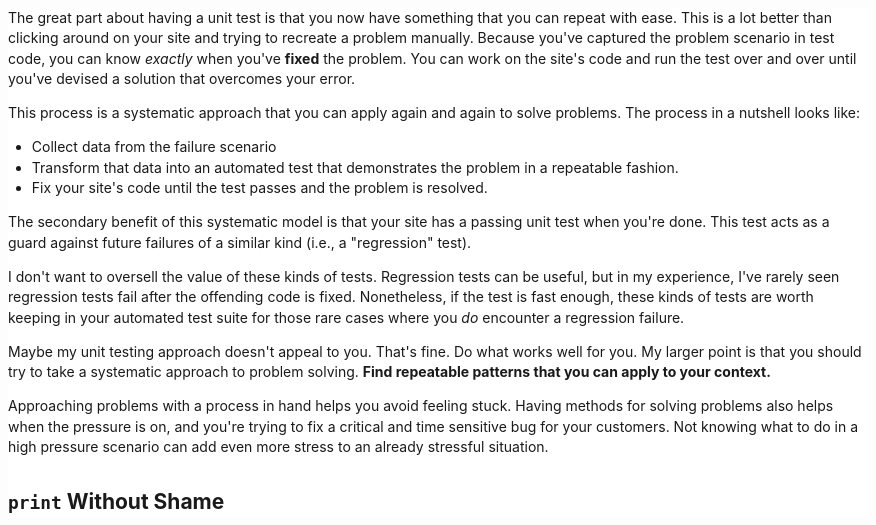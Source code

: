 The great part about having a unit test is that you now have something
that you can repeat with ease.
This is a lot better than clicking around on your site
and trying to recreate a problem manually.
Because you've captured the problem scenario in test code,
you can know *exactly* when you've **fixed** the problem.
You can work on the site's code and run the test over and over
until you've devised a solution
that overcomes your error.

This process is a systematic approach
that you can apply again and again
to solve problems.
The process in a nutshell looks like:

* Collect data from the failure scenario
* Transform that data into an automated test
    that demonstrates the problem in a repeatable fashion.
* Fix your site's code until the test passes
    and the problem is resolved.

The secondary benefit of this systematic model is
that your site has a passing unit test when you're done.
This test acts as a guard against future failures
of a similar kind (i.e., a "regression" test).

I don't want to oversell the value
of these kinds of tests.
Regression tests can be useful,
but in my experience,
I've rarely seen regression tests fail
after the offending code is fixed.
Nonetheless,
if the test is fast enough,
these kinds of tests are worth keeping
in your automated test suite
for those rare cases where you *do* encounter a regression failure.

Maybe my unit testing approach doesn't appeal to you.
That's fine.
Do what works well for you.
My larger point is that you should try to take a systematic approach
to problem solving.
**Find repeatable patterns that you can apply to your context.**

Approaching problems with a process in hand helps you avoid feeling stuck.
Having methods for solving problems also helps
when the pressure is on,
and you're trying to fix a critical and time sensitive bug
for your customers.
Not knowing what to do in a high pressure scenario can add even more stress
to an already stressful situation.

## `print` Without Shame
